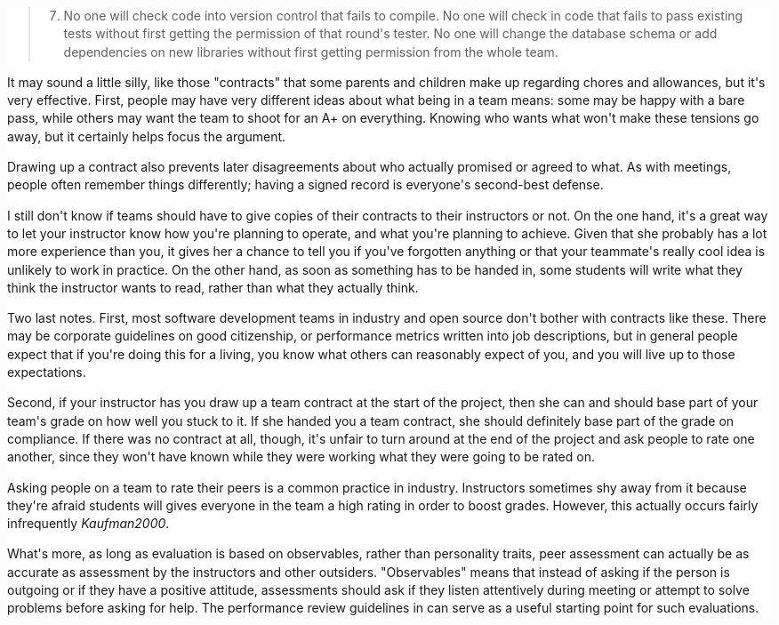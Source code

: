 >
> 7.  No one will check code into version control that fails to compile.  No one
>     will check in code that fails to pass existing tests without first getting
>     the permission of that round's tester. No one will change the database
>     schema or add dependencies on new libraries without first getting
>     permission from the whole team.

It may sound a little silly, like those "contracts" that some parents and
children make up regarding chores and allowances, but it's very effective.
First, people may have very different ideas about what being in a team means:
some may be happy with a bare pass, while others may want the team to shoot for
an A+ on everything. Knowing who wants what won't make these tensions go away,
but it certainly helps focus the argument.

Drawing up a contract also prevents later disagreements about who actually
promised or agreed to what. As with meetings, people often remember things
differently; having a signed record is everyone's second-best defense.

I still don't know if teams should have to give copies of their contracts to
their instructors or not. On the one hand, it's a great way to let your
instructor know how you're planning to operate, and what you're planning to
achieve. Given that she probably has a lot more experience than you, it gives
her a chance to tell you if you've forgotten anything or that your teammate's
really cool idea is unlikely to work in practice. On the other hand, as soon as
something has to be handed in, some students will write what they think the
instructor wants to read, rather than what they actually think.

Two last notes. First, most software development teams in industry and open
source don't bother with contracts like these. There may be corporate guidelines
on good citizenship, or performance metrics written into job descriptions, but
in general people expect that if you're doing this for a living, you know what
others can reasonably expect of you, and you will live up to those expectations.

Second, if your instructor has you draw up a team contract at the start of the
project, then she can and should base part of your team's grade on how well you
stuck to it. If she handed you a team contract, she should definitely base part
of the grade on compliance. If there was no contract at all, though, it's unfair
to turn around at the end of the project and ask people to rate one another,
since they won't have known while they were working what they were going to be
rated on.

Asking people on a team to rate their peers is a common practice in industry.
Instructors sometimes shy away from it because they're afraid students will
gives everyone in the team a high rating in order to boost grades. However, this
actually occurs fairly infrequently <cite>Kaufman2000</cite>.

What's more, as long as evaluation is based on observables, rather than
personality traits, peer assessment can actually be as accurate as assessment by
the instructors and other outsiders. "Observables" means that instead of asking
if the person is outgoing or if they have a positive attitude, assessments
should ask if they listen attentively during meeting or attempt to solve
problems before asking for help.
The performance review guidelines in <span x="evaluation"></span> can serve as a useful starting point for such
evaluations.
